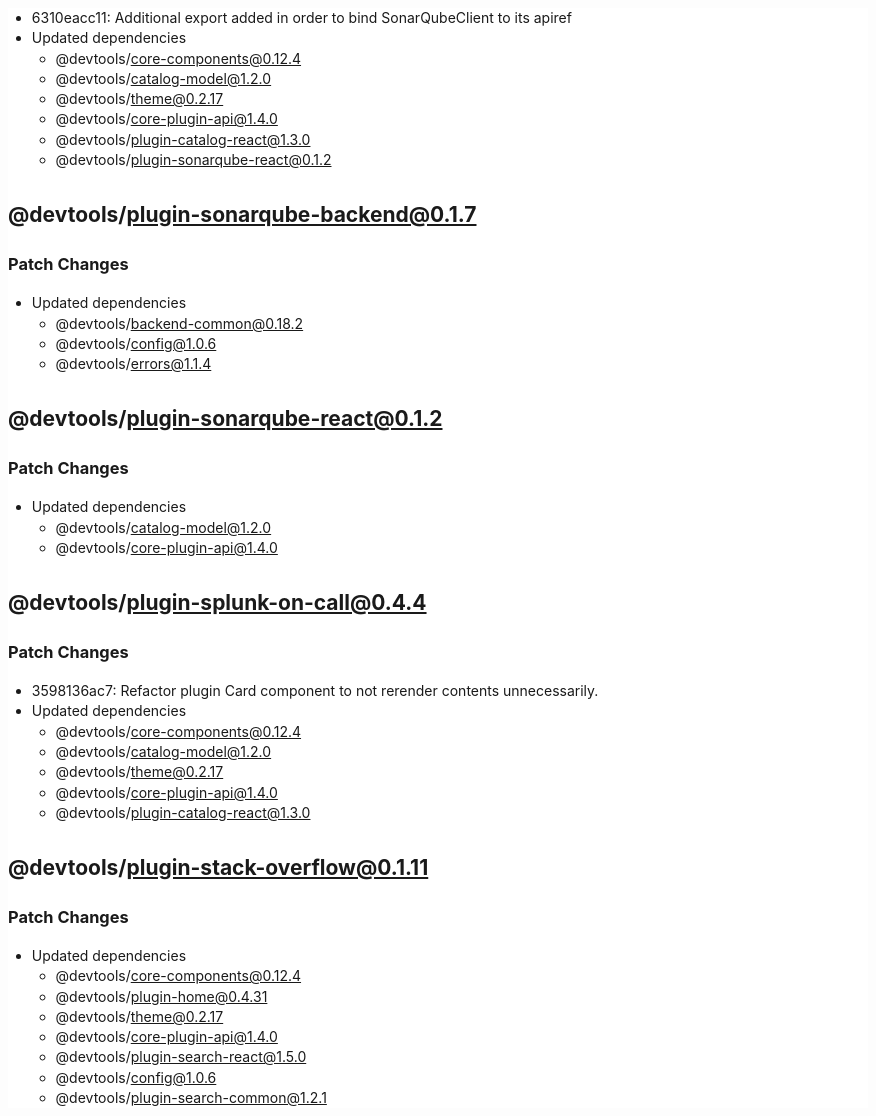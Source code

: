 - 6310eacc11: Additional export added in order to bind SonarQubeClient to its apiref
- Updated dependencies
  - @devtools/core-components@0.12.4
  - @devtools/catalog-model@1.2.0
  - @devtools/theme@0.2.17
  - @devtools/core-plugin-api@1.4.0
  - @devtools/plugin-catalog-react@1.3.0
  - @devtools/plugin-sonarqube-react@0.1.2

## @devtools/plugin-sonarqube-backend@0.1.7

### Patch Changes

- Updated dependencies
  - @devtools/backend-common@0.18.2
  - @devtools/config@1.0.6
  - @devtools/errors@1.1.4

## @devtools/plugin-sonarqube-react@0.1.2

### Patch Changes

- Updated dependencies
  - @devtools/catalog-model@1.2.0
  - @devtools/core-plugin-api@1.4.0

## @devtools/plugin-splunk-on-call@0.4.4

### Patch Changes

- 3598136ac7: Refactor plugin Card component to not rerender contents unnecessarily.
- Updated dependencies
  - @devtools/core-components@0.12.4
  - @devtools/catalog-model@1.2.0
  - @devtools/theme@0.2.17
  - @devtools/core-plugin-api@1.4.0
  - @devtools/plugin-catalog-react@1.3.0

## @devtools/plugin-stack-overflow@0.1.11

### Patch Changes

- Updated dependencies
  - @devtools/core-components@0.12.4
  - @devtools/plugin-home@0.4.31
  - @devtools/theme@0.2.17
  - @devtools/core-plugin-api@1.4.0
  - @devtools/plugin-search-react@1.5.0
  - @devtools/config@1.0.6
  - @devtools/plugin-search-common@1.2.1
